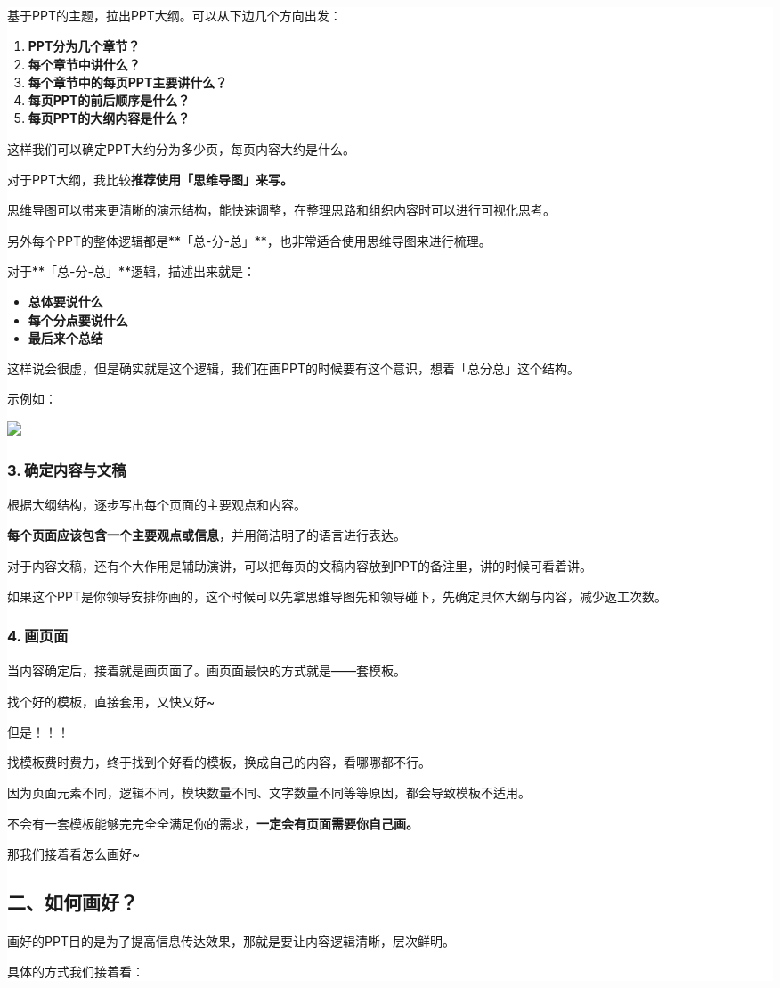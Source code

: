 基于PPT的主题，拉出PPT大纲。可以从下边几个方向出发：

1.  **PPT分为几个章节？**
2.  **每个章节中讲什么？**
3.  **每个章节中的每页PPT主要讲什么？**
4.  **每页PPT的前后顺序是什么？**
5.  **每页PPT的大纲内容是什么？**

这样我们可以确定PPT大约分为多少页，每页内容大约是什么。

对于PPT大纲，我比较**推荐使用「思维导图」来写。**

思维导图可以带来更清晰的演示结构，能快速调整，在整理思路和组织内容时可以进行可视化思考。

另外每个PPT的整体逻辑都是**「总-分-总」**，也非常适合使用思维导图来进行梳理。

对于**「总-分-总」**逻辑，描述出来就是：

*   **总体要说什么**
*   **每个分点要说什么**
*   **最后来个总结**

这样说会很虚，但是确实就是这个逻辑，我们在画PPT的时候要有这个意识，想着「总分总」这个结构。

示例如：

![](https://image.woshipm.com/wp-files/2023/11/q6L1STeCe3lfjFJdKCkq.png)

### 3\. 确定内容与文稿

根据大纲结构，逐步写出每个页面的主要观点和内容。

**每个页面应该包含一个主要观点或信息**，并用简洁明了的语言进行表达。

对于内容文稿，还有个大作用是辅助演讲，可以把每页的文稿内容放到PPT的备注里，讲的时候可看着讲。

如果这个PPT是你领导安排你画的，这个时候可以先拿思维导图先和领导碰下，先确定具体大纲与内容，减少返工次数。

### 4\. 画页面

当内容确定后，接着就是画页面了。画页面最快的方式就是——套模板。

找个好的模板，直接套用，又快又好~

但是！！！

找模板费时费力，终于找到个好看的模板，换成自己的内容，看哪哪都不行。

因为页面元素不同，逻辑不同，模块数量不同、文字数量不同等等原因，都会导致模板不适用。

不会有一套模板能够完完全全满足你的需求，**一定会有页面需要你自己画。**

那我们接着看怎么画好~

## 二、如何画好？

画好的PPT目的是为了提高信息传达效果，那就是要让内容逻辑清晰，层次鲜明。

具体的方式我们接着看：
